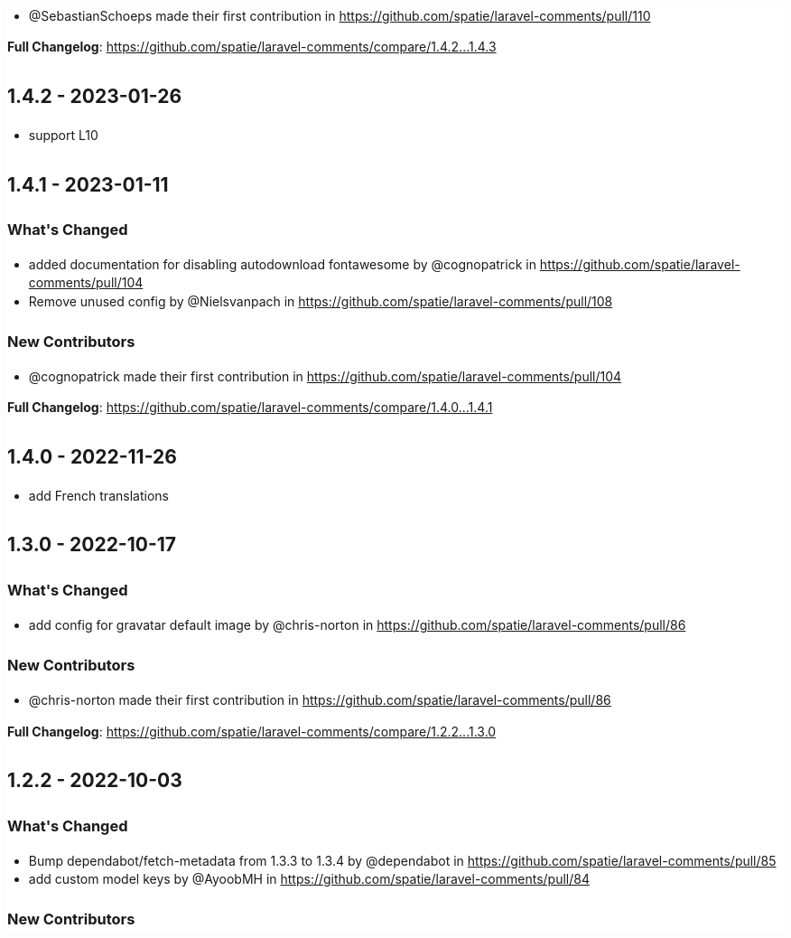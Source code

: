 - @SebastianSchoeps made their first contribution in https://github.com/spatie/laravel-comments/pull/110

**Full Changelog**: https://github.com/spatie/laravel-comments/compare/1.4.2...1.4.3

## 1.4.2 - 2023-01-26

- support L10

## 1.4.1 - 2023-01-11

### What's Changed

- added documentation for disabling autodownload fontawesome by @cognopatrick in https://github.com/spatie/laravel-comments/pull/104
- Remove unused config by @Nielsvanpach in https://github.com/spatie/laravel-comments/pull/108

### New Contributors

- @cognopatrick made their first contribution in https://github.com/spatie/laravel-comments/pull/104

**Full Changelog**: https://github.com/spatie/laravel-comments/compare/1.4.0...1.4.1

## 1.4.0 - 2022-11-26

- add French translations

## 1.3.0 - 2022-10-17

### What's Changed

- add config for gravatar default image by @chris-norton in https://github.com/spatie/laravel-comments/pull/86

### New Contributors

- @chris-norton made their first contribution in https://github.com/spatie/laravel-comments/pull/86

**Full Changelog**: https://github.com/spatie/laravel-comments/compare/1.2.2...1.3.0

## 1.2.2 - 2022-10-03

### What's Changed

- Bump dependabot/fetch-metadata from 1.3.3 to 1.3.4 by @dependabot in https://github.com/spatie/laravel-comments/pull/85
- add custom model keys by @AyoobMH in https://github.com/spatie/laravel-comments/pull/84

### New Contributors
